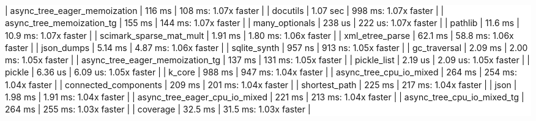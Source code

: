 | async_tree_eager_memoization     | 116 ms                                                                                                              | 108 ms: 1.07x faster                                                                                                      |
| docutils                         | 1.07 sec                                                                                                            | 998 ms: 1.07x faster                                                                                                      |
| async_tree_memoization_tg        | 155 ms                                                                                                              | 144 ms: 1.07x faster                                                                                                      |
| many_optionals                   | 238 us                                                                                                              | 222 us: 1.07x faster                                                                                                      |
| pathlib                          | 11.6 ms                                                                                                             | 10.9 ms: 1.07x faster                                                                                                     |
| scimark_sparse_mat_mult          | 1.91 ms                                                                                                             | 1.80 ms: 1.06x faster                                                                                                     |
| xml_etree_parse                  | 62.1 ms                                                                                                             | 58.8 ms: 1.06x faster                                                                                                     |
| json_dumps                       | 5.14 ms                                                                                                             | 4.87 ms: 1.06x faster                                                                                                     |
| sqlite_synth                     | 957 ns                                                                                                              | 913 ns: 1.05x faster                                                                                                      |
| gc_traversal                     | 2.09 ms                                                                                                             | 2.00 ms: 1.05x faster                                                                                                     |
| async_tree_eager_memoization_tg  | 137 ms                                                                                                              | 131 ms: 1.05x faster                                                                                                      |
| pickle_list                      | 2.19 us                                                                                                             | 2.09 us: 1.05x faster                                                                                                     |
| pickle                           | 6.36 us                                                                                                             | 6.09 us: 1.05x faster                                                                                                     |
| k_core                           | 988 ms                                                                                                              | 947 ms: 1.04x faster                                                                                                      |
| async_tree_cpu_io_mixed          | 264 ms                                                                                                              | 254 ms: 1.04x faster                                                                                                      |
| connected_components             | 209 ms                                                                                                              | 201 ms: 1.04x faster                                                                                                      |
| shortest_path                    | 225 ms                                                                                                              | 217 ms: 1.04x faster                                                                                                      |
| json                             | 1.98 ms                                                                                                             | 1.91 ms: 1.04x faster                                                                                                     |
| async_tree_eager_cpu_io_mixed    | 221 ms                                                                                                              | 213 ms: 1.04x faster                                                                                                      |
| async_tree_cpu_io_mixed_tg       | 264 ms                                                                                                              | 255 ms: 1.03x faster                                                                                                      |
| coverage                         | 32.5 ms                                                                                                             | 31.5 ms: 1.03x faster                                                                                                     |